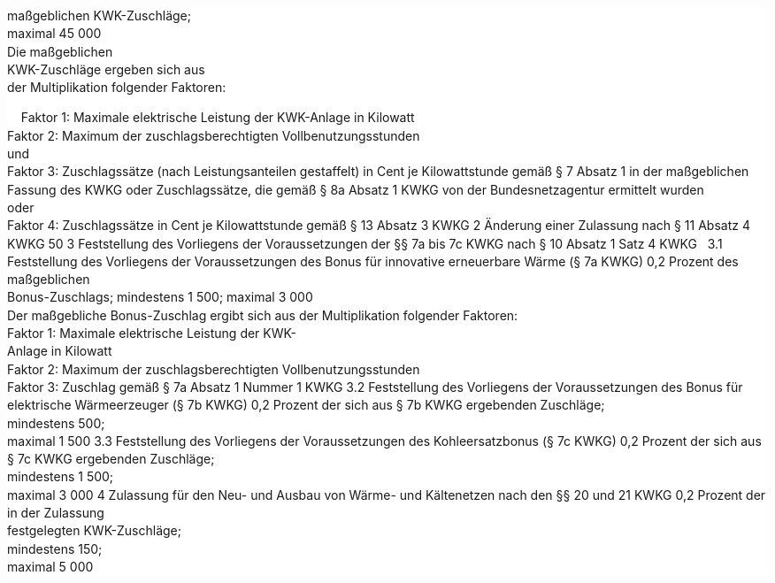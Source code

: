 maßgeblichen KWK-Zuschläge;<br />
maximal 45 000<br />
Die maßgeblichen<br />
KWK-Zuschläge ergeben sich aus<br />
der Multiplikation folgender Faktoren:</td>
</tr>
<tr class="odd">
<td style="text-align: left;"> </td>
<td> </td>
<td style="text-align: left;">Faktor 1: Maximale elektrische Leistung der KWK-Anlage in Kilowatt<br />
Faktor 2: Maximum der zuschlagsberechtigten Vollbenutzungsstunden<br />
und<br />
Faktor 3: Zuschlagssätze (nach Leistungsanteilen gestaffelt) in Cent je Kilowattstunde gemäß § 7 Absatz 1 in der maßgeblichen Fassung des KWKG oder Zuschlagssätze, die gemäß § 8a Absatz 1 KWKG von der Bundesnetzagentur ermittelt wurden<br />
oder<br />
Faktor 4: Zuschlagssätze in Cent je Kilowattstunde gemäß § 13 Absatz 3 KWKG</td>
</tr>
<tr class="even">
<td style="text-align: left;">2</td>
<td>Änderung einer Zulassung nach § 11 Absatz 4 KWKG</td>
<td style="text-align: left;">50</td>
</tr>
<tr class="odd">
<td style="text-align: left;">3</td>
<td>Feststellung des Vorliegens der Voraussetzungen der §§ 7a bis 7c KWKG nach § 10 Absatz 1 Satz 4 KWKG</td>
<td style="text-align: left;"> </td>
</tr>
<tr class="even">
<td style="text-align: left;">3.1</td>
<td>Feststellung des Vorliegens der Voraussetzungen des Bonus für innovative erneuerbare Wärme (§ 7a KWKG)</td>
<td style="text-align: left;">0,2 Prozent des maßgeblichen<br />
Bonus-Zuschlags; mindestens 1 500; maximal 3 000<br />
Der maßgebliche Bonus-Zuschlag ergibt sich aus der Multiplikation folgender Faktoren:<br />
Faktor 1: Maximale elektrische Leistung der KWK-<br />
Anlage in Kilowatt<br />
Faktor 2: Maximum der zuschlagsberechtigten Vollbenutzungsstunden<br />
Faktor 3: Zuschlag gemäß § 7a Absatz 1 Nummer 1 KWKG</td>
</tr>
<tr class="odd">
<td style="text-align: left;">3.2</td>
<td>Feststellung des Vorliegens der Voraussetzungen des Bonus für elektrische Wärmeerzeuger (§ 7b KWKG)</td>
<td style="text-align: left;">0,2 Prozent der sich aus § 7b KWKG ergebenden Zuschläge;<br />
mindestens 500;<br />
maximal 1 500</td>
</tr>
<tr class="even">
<td style="text-align: left;">3.3</td>
<td>Feststellung des Vorliegens der Voraussetzungen des Kohleersatzbonus (§ 7c KWKG)</td>
<td style="text-align: left;">0,2 Prozent der sich aus § 7c KWKG ergebenden Zuschläge;<br />
mindestens 1 500;<br />
maximal 3 000</td>
</tr>
<tr class="odd">
<td style="text-align: left;">4</td>
<td>Zulassung für den Neu- und Ausbau von Wärme- und Kältenetzen nach den §§ 20 und 21 KWKG</td>
<td style="text-align: left;">0,2 Prozent der in der Zulassung<br />
festgelegten KWK-Zuschläge;<br />
mindestens 150;<br />
maximal 5 000</td>